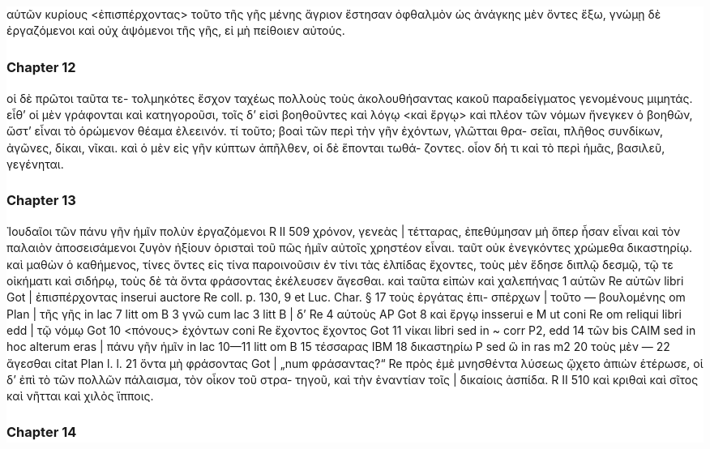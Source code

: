 <pb n="410"/>
αὑτῶν κυρίους &lt;ἐπισπέρχοντας&gt; τοῦτο τῆς γῆς
μένης ἄγριον ἔστησαν ὀφθαλμὸν ὡς ἀνάγκης μὲν ὄντες
ἔξω, γνώμῃ δὲ ἐργαζόμενοι καὶ οὐχ ἁψόμενοι τῆς γῆς,
εἰ μὴ πείθοιεν αὐτούς.</p>


### Chapter 12

<p>οἱ δὲ πρῶτοι ταῦτα τε-
<lb n="5"/> τολμηκότες ἔσχον ταχέως πολλοὺς τοὺς ἀκολουθήσαντας
κακοῦ παραδείγματος γενομένους μιμητάς. εἶθ’ οἱ μὲν
γράφονται καὶ κατηγοροῦσι, τοῖς δ’ εἰσὶ βοηθοῦντες καὶ
λόγῳ &lt;καὶ ἔργῳ&gt; καὶ πλέον τῶν νόμων ἤνεγκεν ὁ
βοηθῶν, ὥστ’ εἶναι τὸ ὁρώμενον θέαμα ἐλεεινόν. τί
<lb n="10"/> τοῦτο; βοαὶ τῶν περὶ τὴν γῆν ἐχόντων, γλῶτται θρα-
σεῖαι, πλῆθος συνδίκων, ἀγῶνες, δίκαι, νῖκαι. καὶ ὁ
μὲν εἰς γῆν κύπτων ἀπῆλθεν, οἱ δὲ ἕπονται τωθά-
ζοντες. οἷον δή τι καὶ τὸ περὶ ἡμᾶς, βασιλεῦ, γεγένηται.
</p>


### Chapter 13

<p>Ἰουδαῖοι τῶν πάνυ γῆν ἡμῖν πολὺν ἐργαζόμενοι
<note type="marginal">R II 509</note> χρόνον, γενεὰς | τέτταρας, ἐπεθύμησαν μὴ ὅπερ
<lb n="16"/> ἦσαν εἶναι καὶ τὸν παλαιὸν ἀποσεισάμενοι ζυγὸν ἠξίουν
ὁρισταὶ τοῦ πῶς ἡμῖν αὐτοῖς χρηστέον εἶναι. ταῦτ
οὐκ ἐνεγκόντες χρώμεθα δικαστηρίῳ. καὶ μαθὼν ὁ
καθήμενος, τίνες ὄντες εἰς τίνα παροινοῦσιν ἐν τίνι
<lb n="20"/> τὰς ἐλπίδας ἔχοντες, τοὺς μὲν ἔδησε διπλῷ δεσμῷ, τῷ
τε οἰκήματι καὶ σιδήρῳ, τοὺς δὲ τὰ ὄντα φράσοντας
ἐκέλευσεν ἄγεσθαι. καὶ ταῦτα εἰπὼν καὶ χαλεπήνας
<note type="footnote">1 αὑτῶν Re αὐτῶν libri Got | ἐπισπέρχοντας inserui
auctore Re coll. p. 130, 9 et Luc. Char. § 17 τοὺς ἐργάτας ἐπι-
σπἐρχων | τοῦτο — βουλομένης om Plan | τῆς γῆς in lac 7 litt
om Β 3 γνῶ cum lac 3 litt Β | δ’ Re 4 αὑτοὺς ΑΡ Got
8 καὶ ἔργῳ insserui e Μ ut coni Re om reliqui libri edd | τῷ
νόμῳ Got 10 &lt;πόνους&gt; ἐχόντων coni Re ἔχοντος
ἔχοντος Got 11 νίκαι libri sed in ~ corr P2, edd 14 τῶν
bis CAIM sed in hoc alterum eras | πάνυ γῆν ἡμῖν in lac 10—11
litt om Β 15 τέσσαρας ΙΒΜ 18 δικαστηρίω Ρ sed ὢ in
ras m2 20 τοὺς μὲν — 22 ἄγεσθαι citat Plan l. l. 21 ὄντα
μὴ φράσοντας Got | „num φράσαντας?“ Re</note>

<pb n="411"/>
πρὸς ἐμὲ μνησθέντα λύσεως ᾤχετο ἀπιὼν ἑτέρωσε, οἱ
δ’ ἐπὶ τὸ τῶν πολλῶν πάλαισμα, τὸν οἶκον τοῦ στρα-
τηγοῦ, καὶ τὴν ἐναντίαν τοῖς | δικαίοις ἀσπίδα. <note type="marginal">R II 510</note>
καὶ κριθαὶ καὶ σῖτος καὶ νῆτται καὶ χιλὸς ἵπποις.
</p>


### Chapter 14
